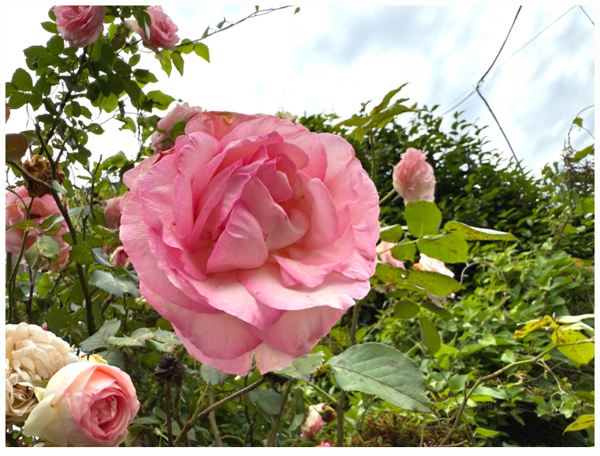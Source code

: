 <a href="20250524_042.JPG" target="_blank"><img src="20250524_042.JPG" alt="サンプル画像" width="900" /></a>